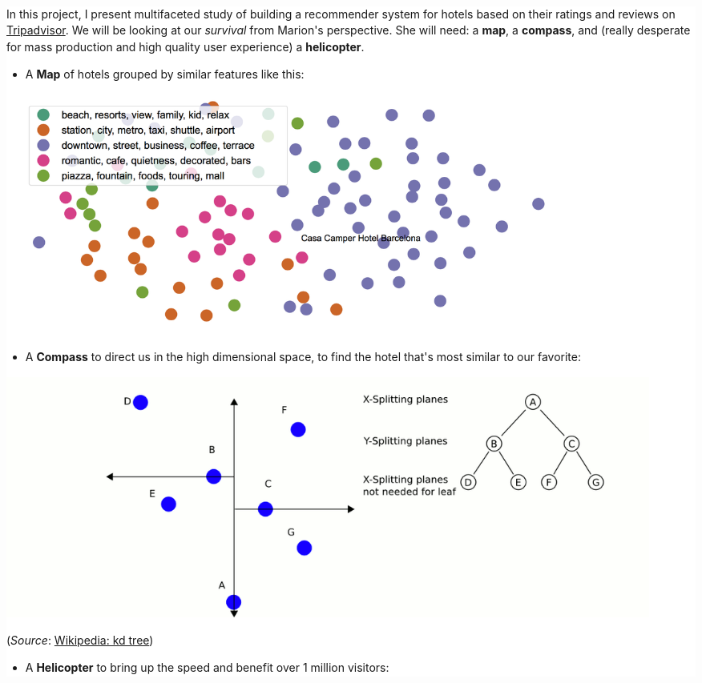 In this project, I present multifaceted study of building a recommender system for hotels based on their ratings and reviews on [Tripadvisor](https://www.tripadvisor.com). We will be looking at our _survival_ from Marion's perspective. She will need: a __map__, a __compass__, and (really desperate for mass production and high quality user experience) a __helicopter__.

- A __Map__ of hotels grouped by similar features like this:
<img src='img/static_clusters.png' style="float: center; height: 300px;" alt="Drawing">

- A __Compass__ to direct us in the high dimensional space, to find the hotel that's most similar to our favorite:
<img src='img/KDTree-animation.gif' style="float: center; height: 300px;" alt="Drawing">

(_Source_: [Wikipedia: kd tree](https://en.wikipedia.org/wiki/K-d_tree))

- A __Helicopter__ to bring up the speed and benefit over 1 million visitors:
